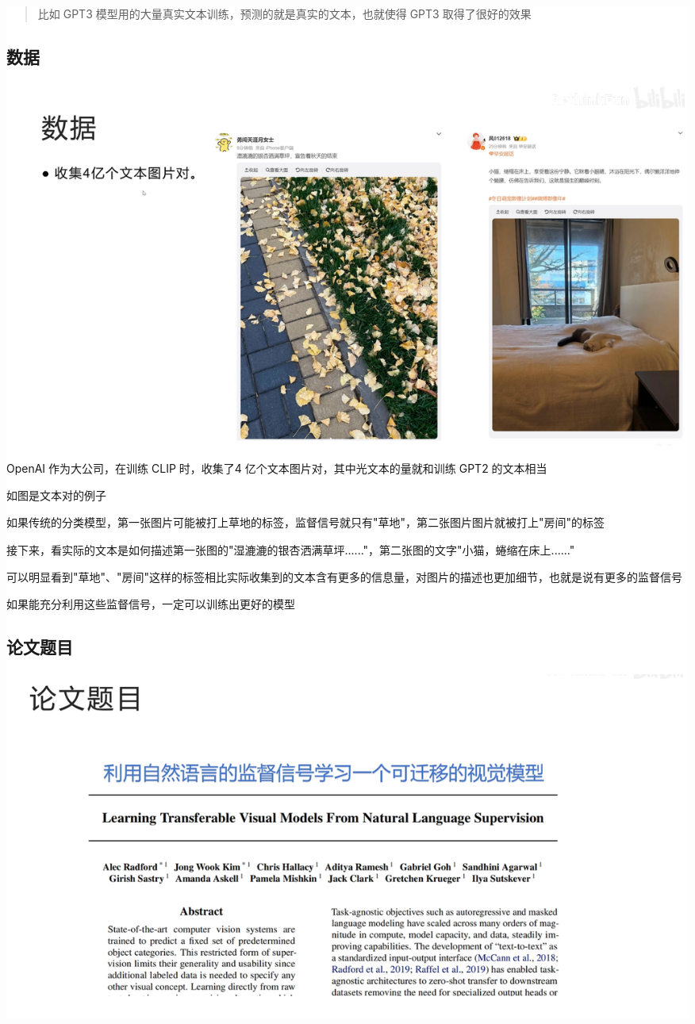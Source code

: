 > 比如 GPT3 模型用的大量真实文本训练，预测的就是真实的文本，也就使得 GPT3 取得了很好的效果

## 数据

![image-20241221190007754](images/image-20241221190007754.png)

OpenAI 作为大公司，在训练 CLIP 时，收集了4 亿个文本图片对，其中光文本的量就和训练 GPT2 的文本相当

如图是文本对的例子

如果传统的分类模型，第一张图片可能被打上草地的标签，监督信号就只有"草地"，第二张图片图片就被打上"房间"的标签

接下来，看实际的文本是如何描述第一张图的"湿漉漉的银杏洒满草坪......"，第二张图的文字"小猫，蜷缩在床上......"

可以明显看到"草地"、"房间"这样的标签相比实际收集到的文本含有更多的信息量，对图片的描述也更加细节，也就是说有更多的监督信号

如果能充分利用这些监督信号，一定可以训练出更好的模型

## 论文题目

![image-20241221191035703](images/image-20241221191035703.png)